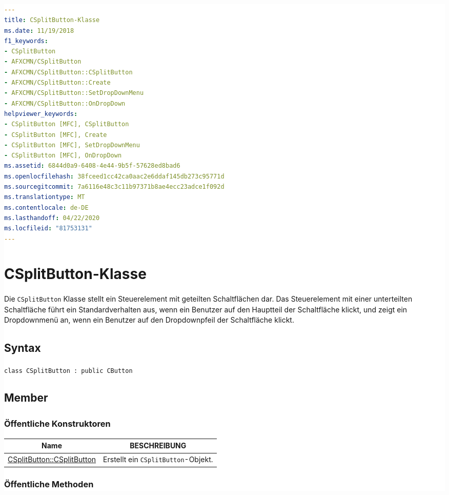 ```yaml
---
title: CSplitButton-Klasse
ms.date: 11/19/2018
f1_keywords:
- CSplitButton
- AFXCMN/CSplitButton
- AFXCMN/CSplitButton::CSplitButton
- AFXCMN/CSplitButton::Create
- AFXCMN/CSplitButton::SetDropDownMenu
- AFXCMN/CSplitButton::OnDropDown
helpviewer_keywords:
- CSplitButton [MFC], CSplitButton
- CSplitButton [MFC], Create
- CSplitButton [MFC], SetDropDownMenu
- CSplitButton [MFC], OnDropDown
ms.assetid: 6844d0a9-6408-4e44-9b5f-57628ed8bad6
ms.openlocfilehash: 38fceed1cc42ca0aac2e6ddaf145db273c95771d
ms.sourcegitcommit: 7a6116e48c3c11b97371b8ae4ecc23adce1f092d
ms.translationtype: MT
ms.contentlocale: de-DE
ms.lasthandoff: 04/22/2020
ms.locfileid: "81753131"
---
```

# <a name="csplitbutton-class"></a>CSplitButton-Klasse

Die `CSplitButton` Klasse stellt ein Steuerelement mit geteilten Schaltflächen dar. Das Steuerelement mit einer unterteilten Schaltfläche führt ein Standardverhalten aus, wenn ein Benutzer auf den Hauptteil der Schaltfläche klickt, und zeigt ein Dropdownmenü an, wenn ein Benutzer auf den Dropdownpfeil der Schaltfläche klickt.

## <a name="syntax"></a>Syntax

```
class CSplitButton : public CButton
```

## <a name="members"></a>Member

### <a name="public-constructors"></a>Öffentliche Konstruktoren

|Name|BESCHREIBUNG|
|----------|-----------------|
|[CSplitButton::CSplitButton](#csplitbutton)|Erstellt ein `CSplitButton`-Objekt.|

### <a name="public-methods"></a>Öffentliche Methoden
